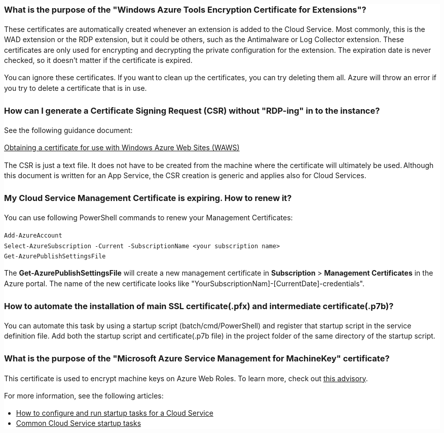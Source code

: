 ### What is the purpose of the "Windows Azure Tools Encryption Certificate for Extensions"?

These certificates are automatically created whenever an extension is added to the Cloud Service. Most commonly, this is the WAD extension or the RDP extension, but it could be others, such as the Antimalware or Log Collector extension. These certificates are only used for encrypting and decrypting the private configuration for the extension. The expiration date is never checked, so it doesn’t matter if the certificate is expired. 

You can ignore these certificates. If you want to clean up the certificates, you can try deleting them all. Azure will throw an error if you try to delete a certificate that is in use.

### How can I generate a Certificate Signing Request (CSR) without "RDP-ing" in to the instance?

See the following guidance document:

[Obtaining a certificate for use with Windows Azure Web Sites (WAWS)](https://azure.microsoft.com/blog/obtaining-a-certificate-for-use-with-windows-azure-web-sites-waws/)

The CSR is just a text file. It does not have to be created from the machine where the certificate will ultimately be used. Although this document is written for an App Service, the CSR creation is generic and applies also for Cloud Services.

### My Cloud Service Management Certificate is expiring. How to renew it?

You can use following PowerShell commands to renew your Management Certificates:

    Add-AzureAccount
    Select-AzureSubscription -Current -SubscriptionName <your subscription name>
    Get-AzurePublishSettingsFile

The **Get-AzurePublishSettingsFile** will create a new management certificate in **Subscription** > **Management Certificates** in the Azure portal. The name of the new certificate looks like "YourSubscriptionNam]-[CurrentDate]-credentials".

### How to automate the installation of main SSL certificate(.pfx) and intermediate certificate(.p7b)?

You can automate this task by using a startup script (batch/cmd/PowerShell) and register that startup script in the service definition file. Add both the startup script and certificate(.p7b file) in the project folder of the same directory of the startup script.

### What is the purpose of the "Microsoft Azure Service Management for MachineKey" certificate?

This certificate is used to encrypt machine keys on Azure Web Roles. To learn more, check out [this advisory](https://docs.microsoft.com/security-updates/securityadvisories/2018/4092731).

For more information, see the following articles:
- [How to configure and run startup tasks for a Cloud Service](https://docs.microsoft.com/azure/cloud-services/cloud-services-startup-tasks)
- [Common Cloud Service startup tasks](https://docs.microsoft.com/azure/cloud-services/cloud-services-startup-tasks-common)
